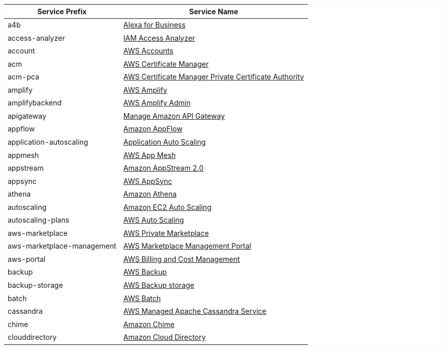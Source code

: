 | Service Prefix             | Service Name                                                                                                                                                                           |
|----------------------------|----------------------------------------------------------------------------------------------------------------------------------------------------------------------------------------|
| a4b                        | [Alexa for Business](https://docs.aws.amazon.com/service-authorization/latest/reference/list_alexaforbusiness.html)                                                                    |
| access-analyzer            | [IAM Access Analyzer](https://docs.aws.amazon.com/service-authorization/latest/reference/list_iamaccessanalyzer.html)                                                                  |
| account                    | [AWS Accounts](https://docs.aws.amazon.com/service-authorization/latest/reference/list_awsaccounts.html)                                                                               |
| acm                        | [AWS Certificate Manager](https://docs.aws.amazon.com/service-authorization/latest/reference/list_awscertificatemanager.html)                                                          |
| acm-pca                    | [AWS Certificate Manager Private Certificate Authority](https://docs.aws.amazon.com/service-authorization/latest/reference/list_awscertificatemanagerprivatecertificateauthority.html) |
| amplify                    | [AWS Amplify](https://docs.aws.amazon.com/service-authorization/latest/reference/list_awsamplify.html)                                                                                 |
| amplifybackend             | [AWS Amplify Admin](https://docs.aws.amazon.com/service-authorization/latest/reference/list_awsamplifyadmin.html)                                                                      |
| apigateway                 | [Manage Amazon API Gateway](https://docs.aws.amazon.com/service-authorization/latest/reference/list_manageamazonapigateway.html)                                                       |
| appflow                    | [Amazon AppFlow](https://docs.aws.amazon.com/service-authorization/latest/reference/list_amazonappflow.html)                                                                           |
| application-autoscaling    | [Application Auto Scaling](https://docs.aws.amazon.com/service-authorization/latest/reference/list_applicationautoscaling.html)                                                        |
| appmesh                    | [AWS App Mesh](https://docs.aws.amazon.com/service-authorization/latest/reference/list_awsappmesh.html)                                                                                |
| appstream                  | [Amazon AppStream 2.0](https://docs.aws.amazon.com/service-authorization/latest/reference/list_amazonappstream2.0.html)                                                                |
| appsync                    | [AWS AppSync](https://docs.aws.amazon.com/service-authorization/latest/reference/list_awsappsync.html)                                                                                 |
| athena                     | [Amazon Athena](https://docs.aws.amazon.com/service-authorization/latest/reference/list_amazonathena.html)                                                                             |
| autoscaling                | [Amazon EC2 Auto Scaling](https://docs.aws.amazon.com/service-authorization/latest/reference/list_amazonec2autoscaling.html)                                                           |
| autoscaling-plans          | [AWS Auto Scaling](https://docs.aws.amazon.com/service-authorization/latest/reference/list_awsautoscaling.html)                                                                        |
| aws-marketplace            | [AWS Private Marketplace](https://docs.aws.amazon.com/service-authorization/latest/reference/list_awsprivatemarketplace.html)                                                          |
| aws-marketplace-management | [AWS Marketplace Management Portal](https://docs.aws.amazon.com/service-authorization/latest/reference/list_awsmarketplacemanagementportal.html)                                       |
| aws-portal                 | [AWS Billing and Cost Management](https://docs.aws.amazon.com/service-authorization/latest/reference/list_awsbilling.html)                                                             |
| backup                     | [AWS Backup](https://docs.aws.amazon.com/service-authorization/latest/reference/list_awsbackup.html)                                                                                   |
| backup-storage             | [AWS Backup storage](https://docs.aws.amazon.com/service-authorization/latest/reference/list_awsbackupstorage.html)                                                                    |
| batch                      | [AWS Batch](https://docs.aws.amazon.com/service-authorization/latest/reference/list_awsbatch.html)                                                                                     |
| cassandra                  | [AWS Managed Apache Cassandra Service](https://docs.aws.amazon.com/service-authorization/latest/reference/list_awsmanagedapachecassandraservice.html)                                  |
| chime                      | [Amazon Chime](https://docs.aws.amazon.com/service-authorization/latest/reference/list_amazonchime.html)                                                                               |
| clouddirectory             | [Amazon Cloud Directory](https://docs.aws.amazon.com/service-authorization/latest/reference/list_amazonclouddirectory.html)                                                            |